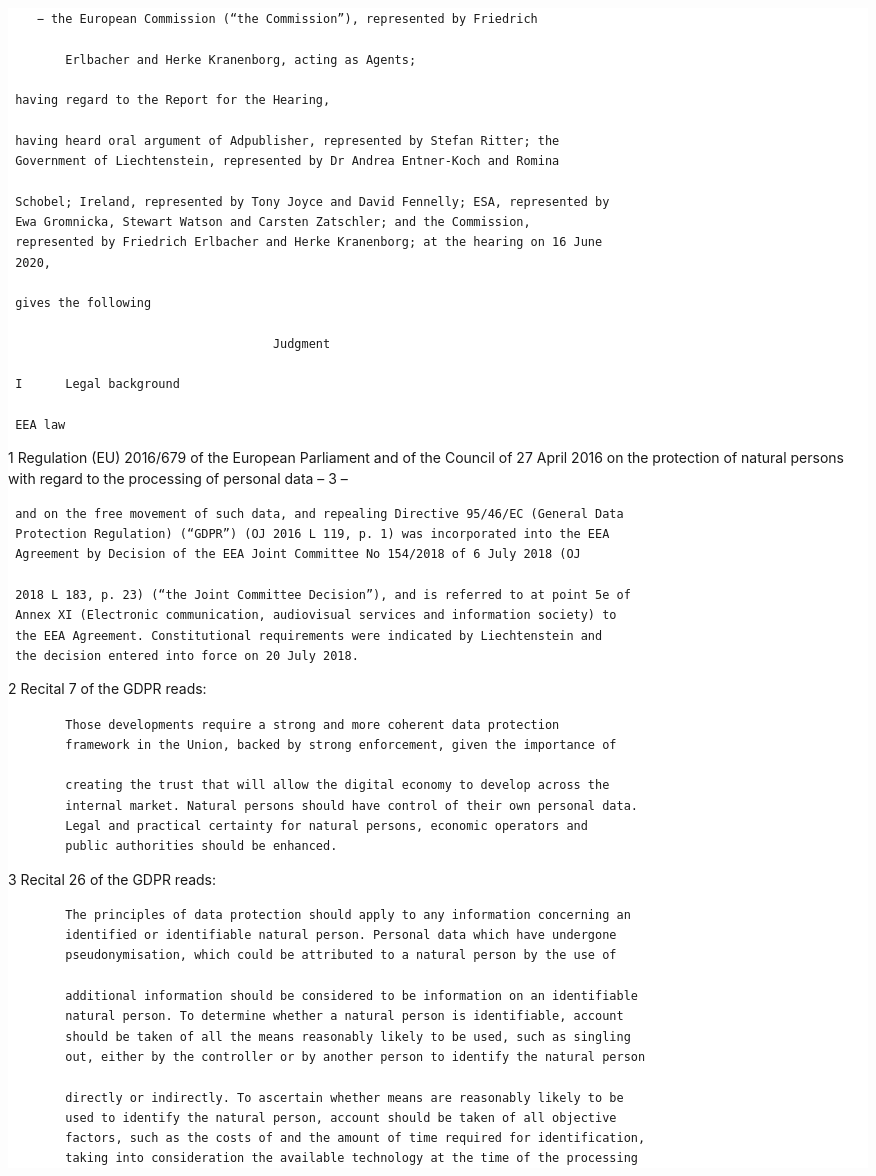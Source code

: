         − the European Commission (“the Commission”), represented by Friedrich

            Erlbacher and Herke Kranenborg, acting as Agents;

     having regard to the Report for the Hearing,

     having heard oral argument of Adpublisher, represented by Stefan Ritter; the
     Government of Liechtenstein, represented by Dr Andrea Entner-Koch and Romina

     Schobel; Ireland, represented by Tony Joyce and David Fennelly; ESA, represented by
     Ewa Gromnicka, Stewart Watson and Carsten Zatschler; and the Commission,
     represented by Friedrich Erlbacher and Herke Kranenborg; at the hearing on 16 June
     2020,

     gives the following

                                         Judgment

     I      Legal background

     EEA law

1    Regulation (EU) 2016/679 of the European Parliament and of the Council of 27 April
     2016 on the protection of natural persons with regard to the processing of personal data                                               – 3 –

     and on the free movement of such data, and repealing Directive 95/46/EC (General Data
     Protection Regulation) (“GDPR”) (OJ 2016 L 119, p. 1) was incorporated into the EEA
     Agreement by Decision of the EEA Joint Committee No 154/2018 of 6 July 2018 (OJ

     2018 L 183, p. 23) (“the Joint Committee Decision”), and is referred to at point 5e of
     Annex XI (Electronic communication, audiovisual services and information society) to
     the EEA Agreement. Constitutional requirements were indicated by Liechtenstein and
     the decision entered into force on 20 July 2018.

2    Recital 7 of the GDPR reads:

            Those developments require a strong and more coherent data protection
            framework in the Union, backed by strong enforcement, given the importance of

            creating the trust that will allow the digital economy to develop across the
            internal market. Natural persons should have control of their own personal data.
            Legal and practical certainty for natural persons, economic operators and
            public authorities should be enhanced.

3    Recital 26 of the GDPR reads:

            The principles of data protection should apply to any information concerning an
            identified or identifiable natural person. Personal data which have undergone
            pseudonymisation, which could be attributed to a natural person by the use of

            additional information should be considered to be information on an identifiable
            natural person. To determine whether a natural person is identifiable, account
            should be taken of all the means reasonably likely to be used, such as singling
            out, either by the controller or by another person to identify the natural person

            directly or indirectly. To ascertain whether means are reasonably likely to be
            used to identify the natural person, account should be taken of all objective
            factors, such as the costs of and the amount of time required for identification,
            taking into consideration the available technology at the time of the processing
